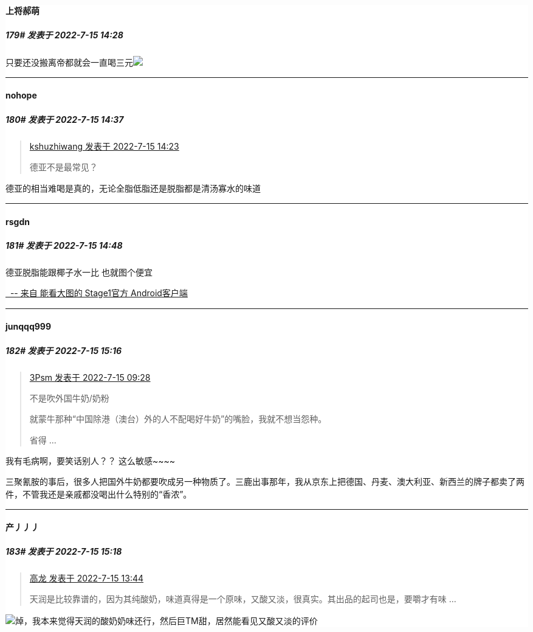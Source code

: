 ####  上将郝萌  
##### 179#       发表于 2022-7-15 14:28

只要还没搬离帝都就会一直喝三元<img src="https://static.saraba1st.com/image/smiley/face2017/057.png" referrerpolicy="no-referrer">

*****

####  nohope  
##### 180#       发表于 2022-7-15 14:37

<blockquote><a href="httphttps://bbs.saraba1st.com/2b/forum.php?mod=redirect&amp;goto=findpost&amp;pid=56657304&amp;ptid=2080965" target="_blank">kshuzhiwang 发表于 2022-7-15 14:23</a>

德亚不是最常见？</blockquote>
德亚的相当难喝是真的，无论全脂低脂还是脱脂都是清汤寡水的味道



*****

####  rsgdn  
##### 181#       发表于 2022-7-15 14:48

德亚脱脂能跟椰子水一比 也就图个便宜

[  -- 来自 能看大图的 Stage1官方 Android客户端](https://www.coolapk.com/apk/140634)



*****

####  junqqq999  
##### 182#       发表于 2022-7-15 15:16

<blockquote><a href="httphttps://bbs.saraba1st.com/2b/forum.php?mod=redirect&amp;goto=findpost&amp;pid=56653542&amp;ptid=2080965" target="_blank">3Psm 发表于 2022-7-15 09:28</a>

不是吹外国牛奶/奶粉

就蒙牛那种“中国除港（澳台）外的人不配喝好牛奶”的嘴脸，我就不想当怨种。

省得 ...</blockquote>
我有毛病啊，要笑话别人？？ 这么敏感~~~~

三聚氰胺的事后，很多人把国外牛奶都要吹成另一种物质了。三鹿出事那年，我从京东上把德国、丹麦、澳大利亚、新西兰的牌子都卖了两件，不管我还是亲戚都没喝出什么特别的“香浓”。

*****

####  产丿丿丿  
##### 183#       发表于 2022-7-15 15:18

<blockquote><a href="httphttps://bbs.saraba1st.com/2b/forum.php?mod=redirect&amp;goto=findpost&amp;pid=56656869&amp;ptid=2080965" target="_blank">高龙 发表于 2022-7-15 13:44</a>

天润是比较靠谱的，因为其纯酸奶，味道真得是一个原味，又酸又淡，很真实。其出品的起司也是，要嚼才有味 ...</blockquote>
<img src="https://static.saraba1st.com/image/smiley/face2017/091.png" referrerpolicy="no-referrer">焯，我本来觉得天润的酸奶奶味还行，然后巨TM甜，居然能看见又酸又淡的评价
